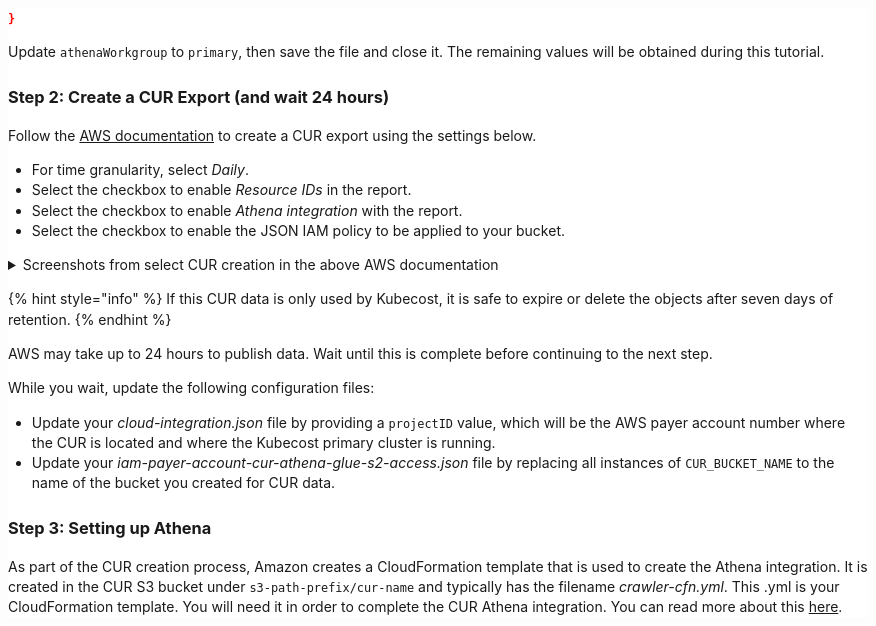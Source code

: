 ```json
}
```

Update `athenaWorkgroup` to `primary`, then save the file and close it. The remaining values will be obtained during this tutorial.

### Step 2: Create a CUR Export (and wait 24 hours)

Follow the [AWS documentation](https://docs.aws.amazon.com/cur/latest/userguide/cur-create.html) to create a CUR export using the settings below.

* For time granularity, select *Daily*.
* Select the checkbox to enable *Resource IDs* in the report.
* Select the checkbox to enable *Athena integration* with the report.
* Select the checkbox to enable the JSON IAM policy to be applied to your bucket.

<details><summary>Screenshots from select CUR creation in the above AWS documentation</summary></details>

{% hint style="info" %}
If this CUR data is only used by Kubecost, it is safe to expire or delete the objects after seven days of retention.
{% endhint %}

AWS may take up to 24 hours to publish data. Wait until this is complete before continuing to the next step.

While you wait, update the following configuration files:

* Update your *cloud-integration.json* file by providing a `projectID` value, which will be the AWS payer account number where the CUR is located and where the Kubecost primary cluster is running.
* Update your *iam-payer-account-cur-athena-glue-s2-access.json* file by replacing all instances of `CUR_BUCKET_NAME` to the name of the bucket you created for CUR data.

### Step 3: Setting up Athena

As part of the CUR creation process, Amazon creates a CloudFormation template that is used to create the Athena integration. It is created in the CUR S3 bucket under `s3-path-prefix/cur-name` and typically has the filename *crawler-cfn.yml*. This .yml is your CloudFormation template. You will need it in order to complete the CUR Athena integration. You can read more about this [here](https://docs.aws.amazon.com/cur/latest/userguide/use-athena-cf.html).
